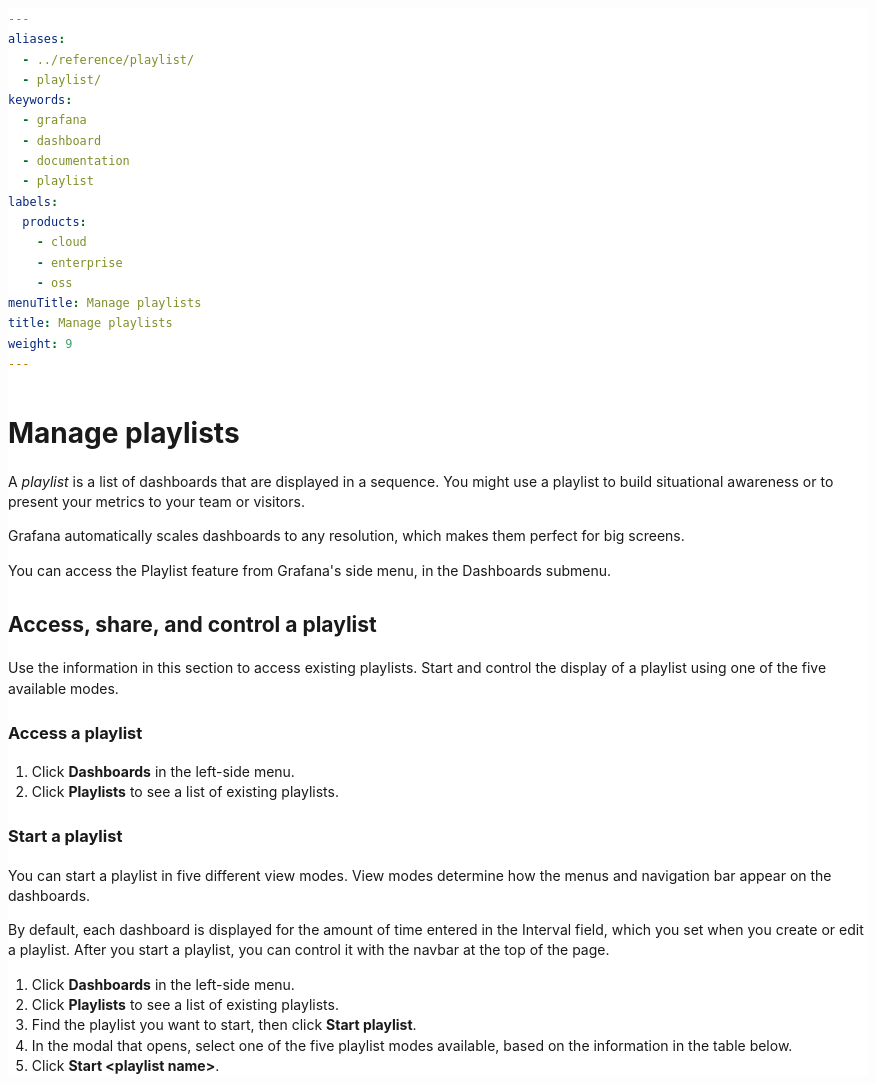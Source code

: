 ```yaml
---
aliases:
  - ../reference/playlist/
  - playlist/
keywords:
  - grafana
  - dashboard
  - documentation
  - playlist
labels:
  products:
    - cloud
    - enterprise
    - oss
menuTitle: Manage playlists
title: Manage playlists
weight: 9
---
```


# Manage playlists

A _playlist_ is a list of dashboards that are displayed in a sequence. You might use a playlist to build situational awareness or to present your metrics to your team or visitors.

Grafana automatically scales dashboards to any resolution, which makes them perfect for big screens.

You can access the Playlist feature from Grafana's side menu, in the Dashboards submenu.

## Access, share, and control a playlist

Use the information in this section to access existing playlists. Start and control the display of a playlist using one of the five available modes.

### Access a playlist

1. Click **Dashboards** in the left-side menu.
1. Click **Playlists** to see a list of existing playlists.

### Start a playlist

You can start a playlist in five different view modes. View modes determine how the menus and navigation bar appear on the dashboards.

By default, each dashboard is displayed for the amount of time entered in the Interval field, which you set when you create or edit a playlist. After you start a playlist, you can control it with the navbar at the top of the page.

1. Click **Dashboards** in the left-side menu.
1. Click **Playlists** to see a list of existing playlists.
1. Find the playlist you want to start, then click **Start playlist**.
1. In the modal that opens, select one of the five playlist modes available, based on the information in the table below.
1. Click **Start \<playlist name\>**.
